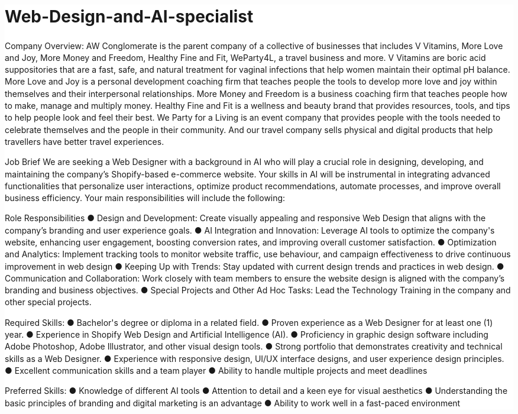 # Web-Design-and-AI-specialist
Company Overview:
AW Conglomerate is the parent company of a collective of businesses that includes V Vitamins, More Love and Joy, More Money and Freedom, Healthy Fine and Fit, WeParty4L, a travel business and more. V Vitamins are boric acid suppositories that are a fast, safe, and natural treatment for vaginal infections that help women maintain their optimal pH balance. More Love and Joy is a personal development coaching firm that teaches people the tools to develop more love and joy within themselves and their interpersonal relationships.  More Money and Freedom is a business coaching firm that teaches people how to make, manage and multiply money. Healthy Fine and Fit is a wellness and beauty brand that provides resources, tools, and tips to help people look and feel their best. We Party for a Living is an event company that provides people with the tools needed to celebrate themselves and the people in their community. And our travel company sells physical and digital products that help travellers have better travel experiences.

Job Brief
We are seeking a Web Designer with a background in AI who will play a crucial role in designing, developing, and maintaining the company’s Shopify-based e-commerce website. Your skills in AI will be instrumental in integrating advanced functionalities that personalize user interactions, optimize product recommendations, automate processes, and improve overall business efficiency. Your main responsibilities will include the following:



Role Responsibilities
● Design and Development: Create visually appealing and responsive Web Design that aligns with the company’s branding and user experience goals.
● AI Integration and Innovation: Leverage AI tools to optimize the company's website, enhancing user engagement, boosting conversion rates, and improving overall customer satisfaction.
● Optimization and Analytics: Implement tracking tools to monitor website traffic, use behaviour, and campaign effectiveness to drive continuous improvement in web design
● Keeping Up with Trends: Stay updated with current design trends and practices in web design.
● Communication and Collaboration: Work closely with team members to ensure the website design is aligned with the company’s branding and business objectives.
● Special Projects and Other Ad Hoc Tasks: Lead the Technology Training in the company and other special projects.

Required Skills:
● Bachelor's degree or diploma in a related field.
● Proven experience as a Web Designer for at least one (1) year.
● Experience in Shopify Web Design and Artificial Intelligence (AI).
● Proficiency in graphic design software including Adobe Photoshop, Adobe Illustrator, and other visual design tools.
● Strong portfolio that demonstrates creativity and technical skills as a Web Designer.
● Experience with responsive design, UI/UX interface designs, and user experience design principles.
● Excellent communication skills and a team player
● Ability to handle multiple projects and meet deadlines

Preferred Skills:
● Knowledge of different AI tools
● Attention to detail and a keen eye for visual aesthetics
● Understanding the basic principles of branding and digital marketing is an advantage
● Ability to work well in a fast-paced environment
